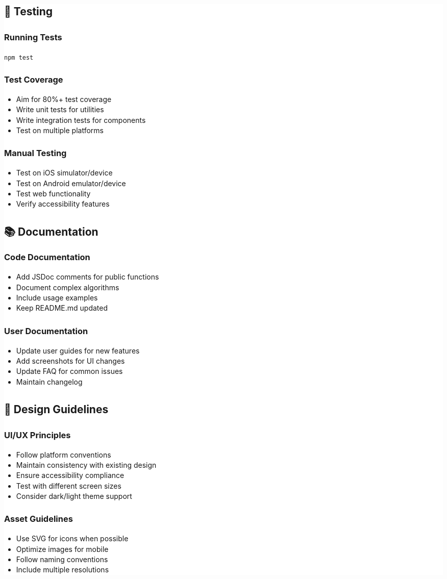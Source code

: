 ## 🧪 Testing

### Running Tests
```bash
npm test
```

### Test Coverage
- Aim for 80%+ test coverage
- Write unit tests for utilities
- Write integration tests for components
- Test on multiple platforms

### Manual Testing
- Test on iOS simulator/device
- Test on Android emulator/device
- Test web functionality
- Verify accessibility features

## 📚 Documentation

### Code Documentation
- Add JSDoc comments for public functions
- Document complex algorithms
- Include usage examples
- Keep README.md updated

### User Documentation
- Update user guides for new features
- Add screenshots for UI changes
- Update FAQ for common issues
- Maintain changelog

## 🎨 Design Guidelines

### UI/UX Principles
- Follow platform conventions
- Maintain consistency with existing design
- Ensure accessibility compliance
- Test with different screen sizes
- Consider dark/light theme support

### Asset Guidelines
- Use SVG for icons when possible
- Optimize images for mobile
- Follow naming conventions
- Include multiple resolutions
